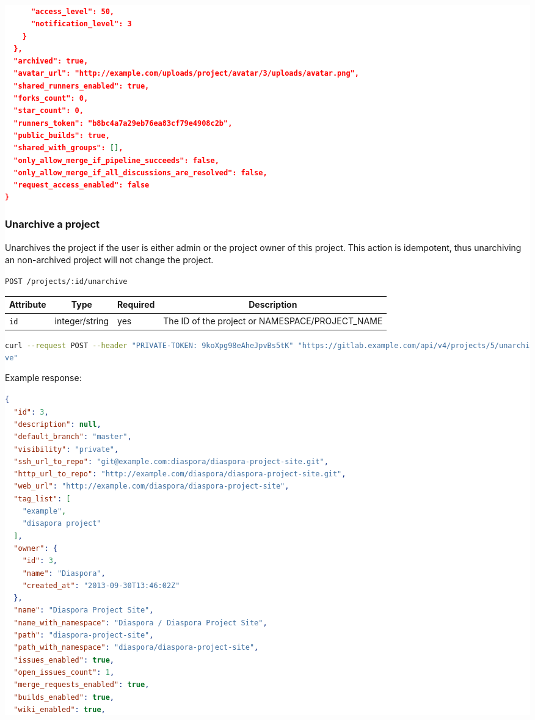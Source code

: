 ```json
      "access_level": 50,
      "notification_level": 3
    }
  },
  "archived": true,
  "avatar_url": "http://example.com/uploads/project/avatar/3/uploads/avatar.png",
  "shared_runners_enabled": true,
  "forks_count": 0,
  "star_count": 0,
  "runners_token": "b8bc4a7a29eb76ea83cf79e4908c2b",
  "public_builds": true,
  "shared_with_groups": [],
  "only_allow_merge_if_pipeline_succeeds": false,
  "only_allow_merge_if_all_discussions_are_resolved": false,
  "request_access_enabled": false
}
```

### Unarchive a project

Unarchives the project if the user is either admin or the project owner of this project. This action is
idempotent, thus unarchiving an non-archived project will not change the project.

```
POST /projects/:id/unarchive
```

| Attribute | Type | Required | Description |
| --------- | ---- | -------- | ----------- |
| `id` | integer/string | yes | The ID of the project or NAMESPACE/PROJECT_NAME |

```bash
curl --request POST --header "PRIVATE-TOKEN: 9koXpg98eAheJpvBs5tK" "https://gitlab.example.com/api/v4/projects/5/unarchive"
```

Example response:

```json
{
  "id": 3,
  "description": null,
  "default_branch": "master",
  "visibility": "private",
  "ssh_url_to_repo": "git@example.com:diaspora/diaspora-project-site.git",
  "http_url_to_repo": "http://example.com/diaspora/diaspora-project-site.git",
  "web_url": "http://example.com/diaspora/diaspora-project-site",
  "tag_list": [
    "example",
    "disapora project"
  ],
  "owner": {
    "id": 3,
    "name": "Diaspora",
    "created_at": "2013-09-30T13:46:02Z"
  },
  "name": "Diaspora Project Site",
  "name_with_namespace": "Diaspora / Diaspora Project Site",
  "path": "diaspora-project-site",
  "path_with_namespace": "diaspora/diaspora-project-site",
  "issues_enabled": true,
  "open_issues_count": 1,
  "merge_requests_enabled": true,
  "builds_enabled": true,
  "wiki_enabled": true,
```
